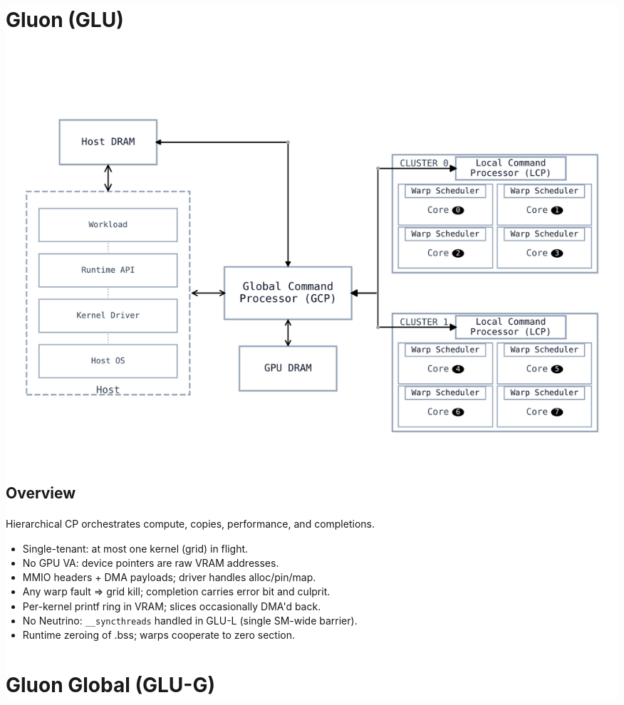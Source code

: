 # Gluon (GLU)

![CP](fig/cp.svg)

## Overview

Hierarchical CP orchestrates compute, copies, performance, and completions.
- Single-tenant: at most one kernel (grid) in flight.
- No GPU VA: device pointers are raw VRAM addresses.
- MMIO headers + DMA payloads; driver handles alloc/pin/map.
- Any warp fault ⇒ grid kill; completion carries error bit and culprit.
- Per-kernel printf ring in VRAM; slices occasionally DMA'd back.
- No Neutrino: `__syncthreads` handled in GLU-L (single SM-wide barrier).
- Runtime zeroing of .bss; warps cooperate to zero section.

# Gluon Global (GLU-G)
